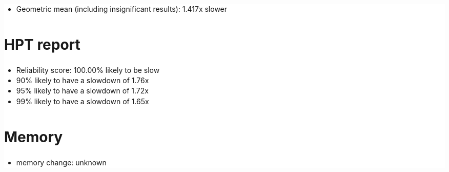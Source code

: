 - Geometric mean (including insignificant results): 1.417x slower

# HPT report

- Reliability score: 100.00% likely to be slow
- 90% likely to have a slowdown of 1.76x
- 95% likely to have a slowdown of 1.72x
- 99% likely to have a slowdown of 1.65x

# Memory
- memory change: unknown